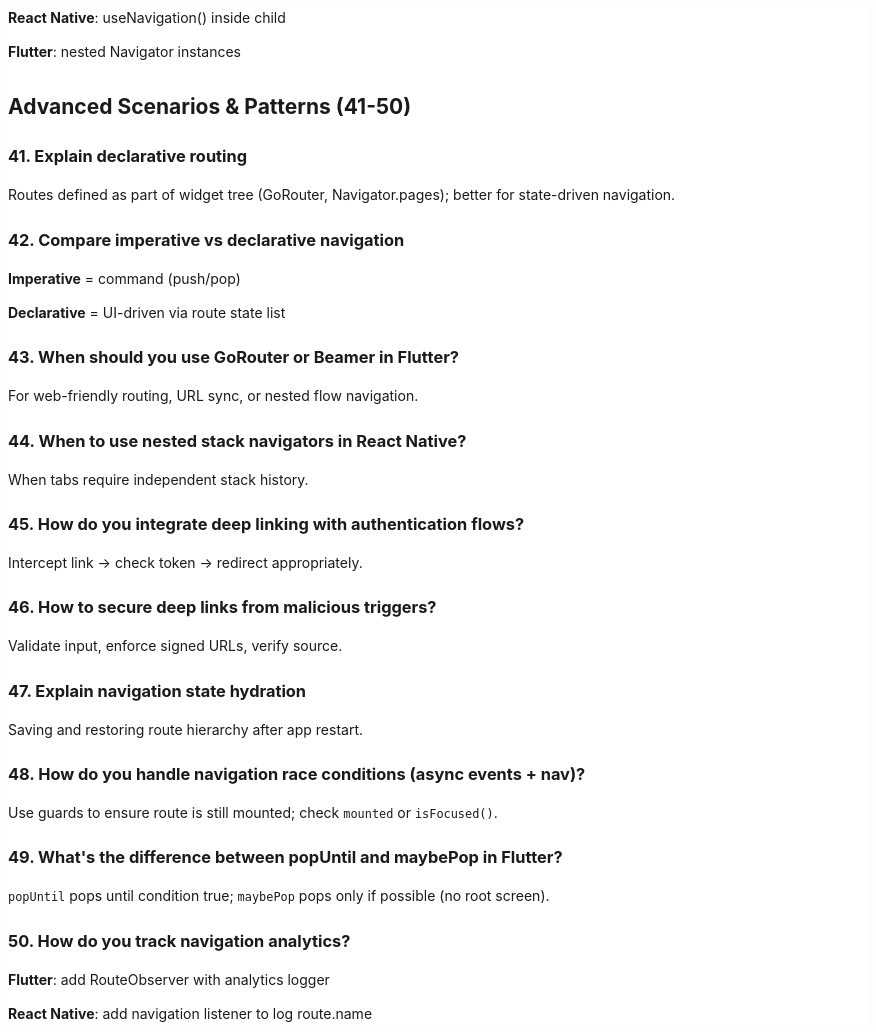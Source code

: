 **React Native**: useNavigation() inside child

**Flutter**: nested Navigator instances

## Advanced Scenarios & Patterns (41-50)

### 41. Explain declarative routing

Routes defined as part of widget tree (GoRouter, Navigator.pages); better for state-driven navigation.

### 42. Compare imperative vs declarative navigation

**Imperative** = command (push/pop)

**Declarative** = UI-driven via route state list

### 43. When should you use GoRouter or Beamer in Flutter?

For web-friendly routing, URL sync, or nested flow navigation.

### 44. When to use nested stack navigators in React Native?

When tabs require independent stack history.

### 45. How do you integrate deep linking with authentication flows?

Intercept link → check token → redirect appropriately.

### 46. How to secure deep links from malicious triggers?

Validate input, enforce signed URLs, verify source.

### 47. Explain navigation state hydration

Saving and restoring route hierarchy after app restart.

### 48. How do you handle navigation race conditions (async events + nav)?

Use guards to ensure route is still mounted; check `mounted` or `isFocused()`.

### 49. What's the difference between popUntil and maybePop in Flutter?

`popUntil` pops until condition true; `maybePop` pops only if possible (no root screen).

### 50. How do you track navigation analytics?

**Flutter**: add RouteObserver with analytics logger

**React Native**: add navigation listener to log route.name
